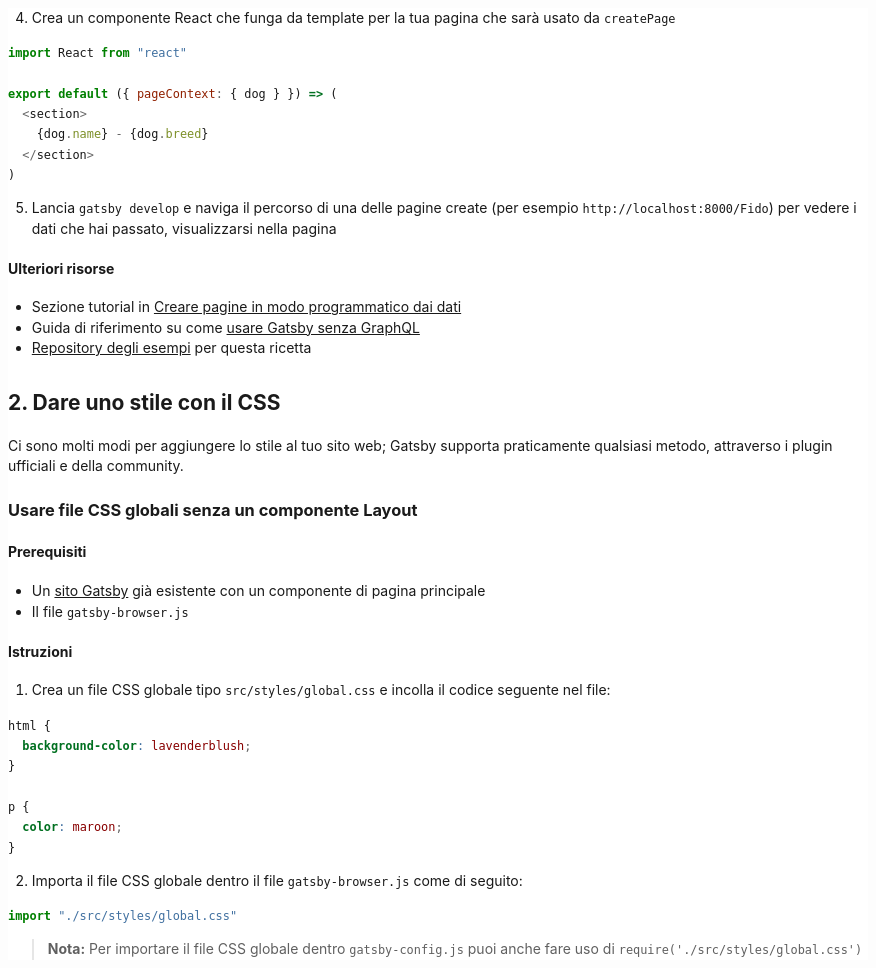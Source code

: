 4. Crea un componente React che funga da template per la tua pagina che sarà usato da `createPage`

```jsx:title=src/templates/dog-template.js
import React from "react"

export default ({ pageContext: { dog } }) => (
  <section>
    {dog.name} - {dog.breed}
  </section>
)
```

5. Lancia `gatsby develop` e naviga il percorso di una delle pagine create (per esempio `http://localhost:8000/Fido`) per vedere i dati che hai passato, visualizzarsi nella pagina

#### Ulteriori risorse

- Sezione tutorial in [Creare pagine in modo programmatico dai dati](/tutorial/part-seven/)
- Guida di riferimento su come [usare Gatsby senza GraphQL](/docs/using-gatsby-without-graphql/)
- [Repository degli esempi](https://github.com/gatsbyjs/gatsby/tree/master/examples/recipe-createPage) per questa ricetta

## 2. Dare uno stile con il CSS

Ci sono molti modi per aggiungere lo stile al tuo sito web; Gatsby supporta praticamente qualsiasi metodo, attraverso i plugin ufficiali e della community.

### Usare file CSS globali senza un componente Layout

#### Prerequisiti

- Un [sito Gatsby](/docs/quick-start/) già esistente con un componente di pagina principale
- Il file `gatsby-browser.js`

#### Istruzioni

1. Crea un file CSS globale tipo `src/styles/global.css` e incolla il codice seguente nel file:

```css:title=src/styles/styles/global.css
html {
  background-color: lavenderblush;
}

p {
  color: maroon;
}
```

2. Importa il file CSS globale dentro il file `gatsby-browser.js` come di seguito:

```javascript:gatsby-browser.js
import "./src/styles/global.css"
```

> **Nota:** Per importare il file CSS globale dentro `gatsby-config.js` puoi anche fare uso di `require('./src/styles/global.css')`
